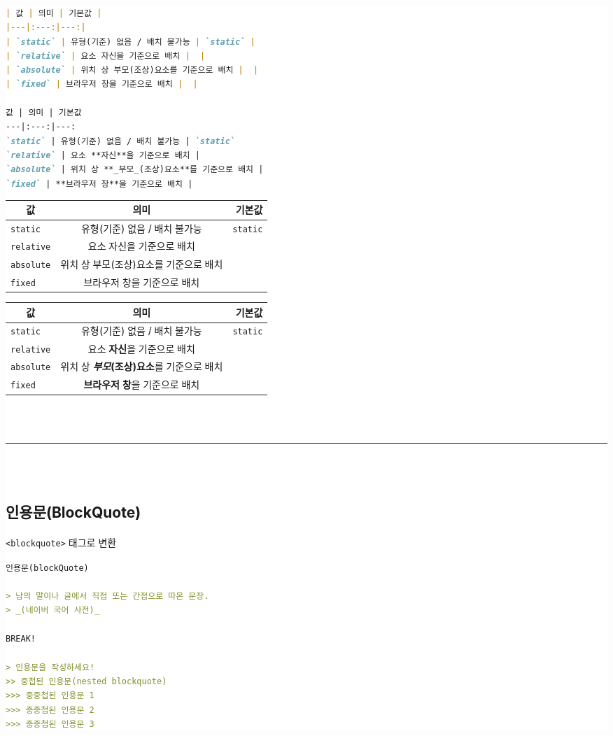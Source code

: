 ```md
| 값 | 의미 | 기본값 |
|---|:---:|---:|
| `static` | 유형(기준) 없음 / 배치 불가능 | `static` |
| `relative` | 요소 자신을 기준으로 배치 |  |
| `absolute` | 위치 상 부모(조상)요소를 기준으로 배치 |  |
| `fixed` | 브라우저 창을 기준으로 배치 |  |

값 | 의미 | 기본값
---|:---:|---:
`static` | 유형(기준) 없음 / 배치 불가능 | `static`
`relative` | 요소 **자신**을 기준으로 배치 |
`absolute` | 위치 상 **_부모_(조상)요소**를 기준으로 배치 |
`fixed` | **브라우저 창**을 기준으로 배치 |
```

| 값 | 의미 | 기본값 |
|---|:---:|---:|
| `static` | 유형(기준) 없음 / 배치 불가능 | `static` |
| `relative` | 요소 자신을 기준으로 배치 |  |
| `absolute` | 위치 상 부모(조상)요소를 기준으로 배치 |  |
| `fixed` | 브라우저 창을 기준으로 배치 |  |

값 | 의미 | 기본값
---|:---:|---:
`static` | 유형(기준) 없음 / 배치 불가능 | `static`
`relative` | 요소 **자신**을 기준으로 배치 |
`absolute` | 위치 상 **_부모_(조상)요소**를 기준으로 배치 |
`fixed` | **브라우저 창**을 기준으로 배치 |



<br><br>

---

<br><br>



인용문(BlockQuote)
-----

`<blockquote>` 태그로 변환

```md
인용문(blockQuote)

> 남의 말이나 글에서 직접 또는 간접으로 따온 문장.
> _(네이버 국어 사전)_

BREAK!

> 인용문을 작성하세요!
>> 중첩된 인용문(nested blockquote)
>>> 중중첩된 인용문 1
>>> 중중첩된 인용문 2
>>> 중중첩된 인용문 3
```
